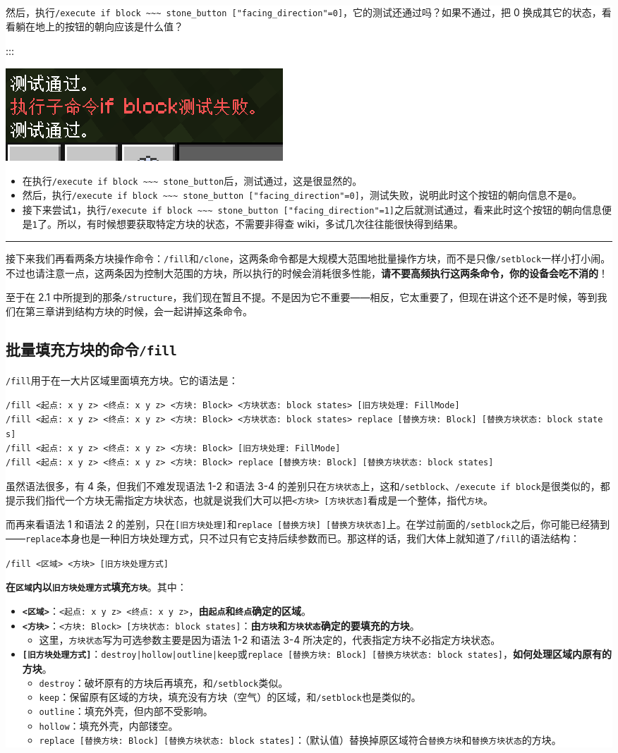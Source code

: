 然后，执行`/execute if block ~~~ stone_button ["facing_direction"=0]`，它的测试还通过吗？如果不通过，把 0 换成其它的状态，看看躺在地上的按钮的朝向应该是什么值？

:::

![execute_if_block_2](./img/c8_block_cmds/execute_if_block_2.png)

- 在执行`/execute if block ~~~ stone_button`后，测试通过，这是很显然的。
- 然后，执行`/execute if block ~~~ stone_button ["facing_direction"=0]`，测试失败，说明此时这个按钮的朝向信息不是`0`。
- 接下来尝试`1`，执行`/execute if block ~~~ stone_button ["facing_direction"=1]`之后就测试通过，看来此时这个按钮的朝向信息便是`1`了。所以，有时候想要获取特定方块的状态，不需要非得查 wiki，多试几次往往能很快得到结果。

---

接下来我们再看两条方块操作命令：`/fill`和`/clone`，这两条命令都是大规模大范围地批量操作方块，而不是只像`/setblock`一样小打小闹。不过也请注意一点，这两条因为控制大范围的方块，所以执行的时候会消耗很多性能，**请不要高频执行这两条命令，你的设备会吃不消的**！

至于在 2.1 中所提到的那条`/structure`，我们现在暂且不提。不是因为它不重要——相反，它太重要了，但现在讲这个还不是时候，等到我们在第三章讲到结构方块的时候，会一起讲掉这条命令。

## 批量填充方块的命令`/fill`

`/fill`用于在一大片区域里面填充方块。它的语法是：

```text title="/fill的语法" showLineNumbers
/fill <起点: x y z> <终点: x y z> <方块: Block> <方块状态: block states> [旧方块处理: FillMode]
/fill <起点: x y z> <终点: x y z> <方块: Block> <方块状态: block states> replace [替换方块: Block] [替换方块状态: block states]
/fill <起点: x y z> <终点: x y z> <方块: Block> [旧方块处理: FillMode]
/fill <起点: x y z> <终点: x y z> <方块: Block> replace [替换方块: Block] [替换方块状态: block states]
```

虽然语法很多，有 4 条，但我们不难发现语法 1-2 和语法 3-4 的差别只在`方块状态`上，这和`/setblock`、`/execute if block`是很类似的，都提示我们指代一个方块无需指定方块状态，也就是说我们大可以把`<方块> [方块状态]`看成是一个整体，指代`方块`。

而再来看语法 1 和语法 2 的差别，只在`[旧方块处理]`和`replace [替换方块] [替换方块状态]`上。在学过前面的`/setblock`之后，你可能已经猜到——`replace`本身也是一种旧方块处理方式，只不过只有它支持后续参数而已。那这样的话，我们大体上就知道了`/fill`的语法结构：

```text
/fill <区域> <方块> [旧方块处理方式]
```

**在`区域`内以`旧方块处理方式`填充`方块`**。其中：

- **`<区域>`**：`<起点: x y z> <终点: x y z>`，**由`起点`和`终点`确定的区域**。
- **`<方块>`**：`<方块: Block> [方块状态: block states]`：**由`方块`和`方块状态`确定的要填充的方块**。
  - 这里，`方块状态`写为可选参数主要是因为语法 1-2 和语法 3-4 所决定的，代表指定方块不必指定方块状态。
- **`[旧方块处理方式]`**：`destroy|hollow|outline|keep`或`replace [替换方块: Block] [替换方块状态: block states]`，**如何处理区域内原有的方块**。
  - `destroy`：破坏原有的方块后再填充，和`/setblock`类似。
  - `keep`：保留原有区域的方块，填充没有方块（空气）的区域，和`/setblock`也是类似的。
  - `outline`：填充外壳，但内部不受影响。
  - `hollow`：填充外壳，内部镂空。
  - `replace [替换方块: Block] [替换方块状态: block states]`：（默认值）替换掉原区域符合`替换方块`和`替换方块状态`的方块。
